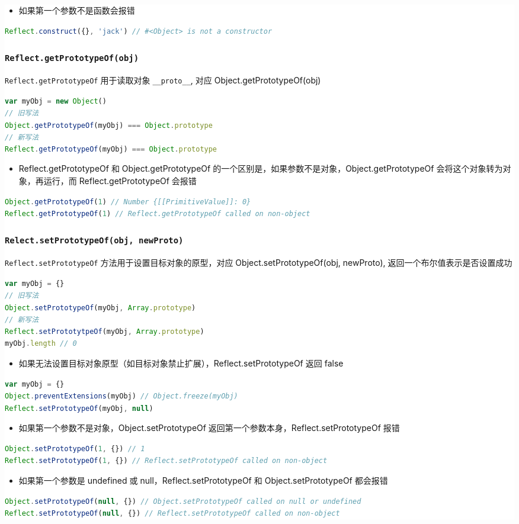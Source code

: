 - 如果第一个参数不是函数会报错

```js
Reflect.construct({}, 'jack') // #<Object> is not a constructor
```



### `Reflect.getPrototypeOf(obj)`

`Reflect.getPrototypeOf` 用于读取对象 `__proto__`, 对应 Object.getPrototypeOf(obj)

```js
var myObj = new Object()
// 旧写法
Object.getPrototypeOf(myObj) === Object.prototype
// 新写法
Reflect.getPrototypeOf(myObj) === Object.prototype
```

- Reflect.getPrototypeOf 和 Object.getPrototypeOf 的一个区别是，如果参数不是对象，Object.getPrototypeOf 会将这个对象转为对象，再运行，而 Reflect.getPrototypeOf 会报错

```js
Object.getPrototypeOf(1) // Number {[[PrimitiveValue]]: 0}
Reflect.getPrototypeOf(1) // Reflect.getPrototypeOf called on non-object
```



### `Relect.setPrototypeOf(obj, newProto)`

`Reflect.setPrototypeOf` 方法用于设置目标对象的原型，对应 Object.setPrototypeOf(obj, newProto), 返回一个布尔值表示是否设置成功

```js
var myObj = {}
// 旧写法
Object.setPrototypeOf(myObj, Array.prototype)
// 新写法
Reflect.setPrototytpeOf(myObj, Array.prototype)
myObj.length // 0
```

- 如果无法设置目标对象原型（如目标对象禁止扩展），Reflect.setPrototypeOf 返回 false

```js
var myObj = {}
Object.preventExtensions(myObj) // Object.freeze(myObj)
Reflect.setPrototypeOf(myObj, null)
```

- 如果第一个参数不是对象，Object.setPrototypeOf 返回第一个参数本身，Reflect.setPrototypeOf 报错

```js
Object.setPrototypeOf(1, {}) // 1
Reflect.setPrototypeOf(1, {}) // Reflect.setPrototypeOf called on non-object
```

- 如果第一个参数是 undefined 或 null，Reflect.setPrototypeOf 和 Object.setPrototypeOf 都会报错

```js
Object.setPrototypeOf(null, {}) // Object.setPrototypeOf called on null or undefined
Reflect.setPrototypeOf(null, {}) // Reflect.setPrototypeOf called on non-object
```


  [Symbol.for('bar')]: 2